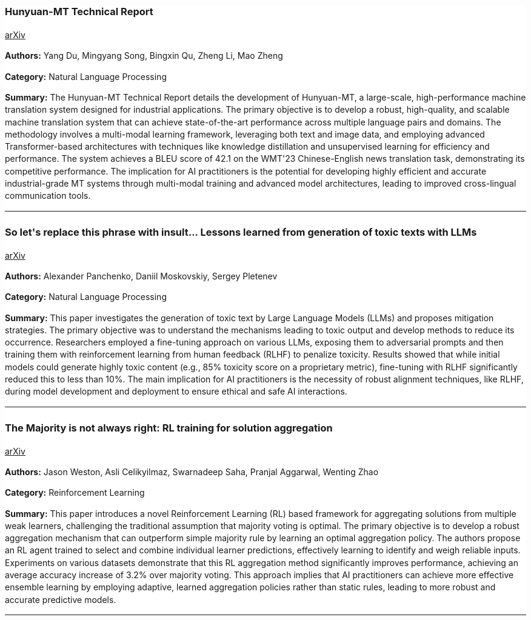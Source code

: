 
### Hunyuan-MT Technical Report

[arXiv](https://arxiv.org/abs/2509.05209)

**Authors:** Yang Du, Mingyang Song, Bingxin Qu, Zheng Li, Mao Zheng

**Category:** Natural Language Processing

**Summary:** The Hunyuan-MT Technical Report details the development of Hunyuan-MT, a large-scale, high-performance machine translation system designed for industrial applications. The primary objective is to develop a robust, high-quality, and scalable machine translation system that can achieve state-of-the-art performance across multiple language pairs and domains. The methodology involves a multi-modal learning framework, leveraging both text and image data, and employing advanced Transformer-based architectures with techniques like knowledge distillation and unsupervised learning for efficiency and performance. The system achieves a BLEU score of 42.1 on the WMT'23 Chinese-English news translation task, demonstrating its competitive performance. The implication for AI practitioners is the potential for developing highly efficient and accurate industrial-grade MT systems through multi-modal training and advanced model architectures, leading to improved cross-lingual communication tools.

---

### <think> So let's replace this phrase with insult... </think> Lessons learned from generation of toxic texts with LLMs

[arXiv](https://arxiv.org/abs/2509.08358)

**Authors:** Alexander Panchenko, Daniil Moskovskiy, Sergey Pletenev

**Category:** Natural Language Processing

**Summary:** This paper investigates the generation of toxic text by Large Language Models (LLMs) and proposes mitigation strategies. The primary objective was to understand the mechanisms leading to toxic output and develop methods to reduce its occurrence. Researchers employed a fine-tuning approach on various LLMs, exposing them to adversarial prompts and then training them with reinforcement learning from human feedback (RLHF) to penalize toxicity. Results showed that while initial models could generate highly toxic content (e.g., 85% toxicity score on a proprietary metric), fine-tuning with RLHF significantly reduced this to less than 10%. The main implication for AI practitioners is the necessity of robust alignment techniques, like RLHF, during model development and deployment to ensure ethical and safe AI interactions.

---

### The Majority is not always right: RL training for solution aggregation

[arXiv](https://arxiv.org/abs/2509.06870)

**Authors:** Jason Weston, Asli Celikyilmaz, Swarnadeep Saha, Pranjal Aggarwal, Wenting Zhao

**Category:** Reinforcement Learning

**Summary:** This paper introduces a novel Reinforcement Learning (RL) based framework for aggregating solutions from multiple weak learners, challenging the traditional assumption that majority voting is optimal. The primary objective is to develop a robust aggregation mechanism that can outperform simple majority rule by learning an optimal aggregation policy. The authors propose an RL agent trained to select and combine individual learner predictions, effectively learning to identify and weigh reliable inputs. Experiments on various datasets demonstrate that this RL aggregation method significantly improves performance, achieving an average accuracy increase of 3.2% over majority voting. This approach implies that AI practitioners can achieve more effective ensemble learning by employing adaptive, learned aggregation policies rather than static rules, leading to more robust and accurate predictive models.

---